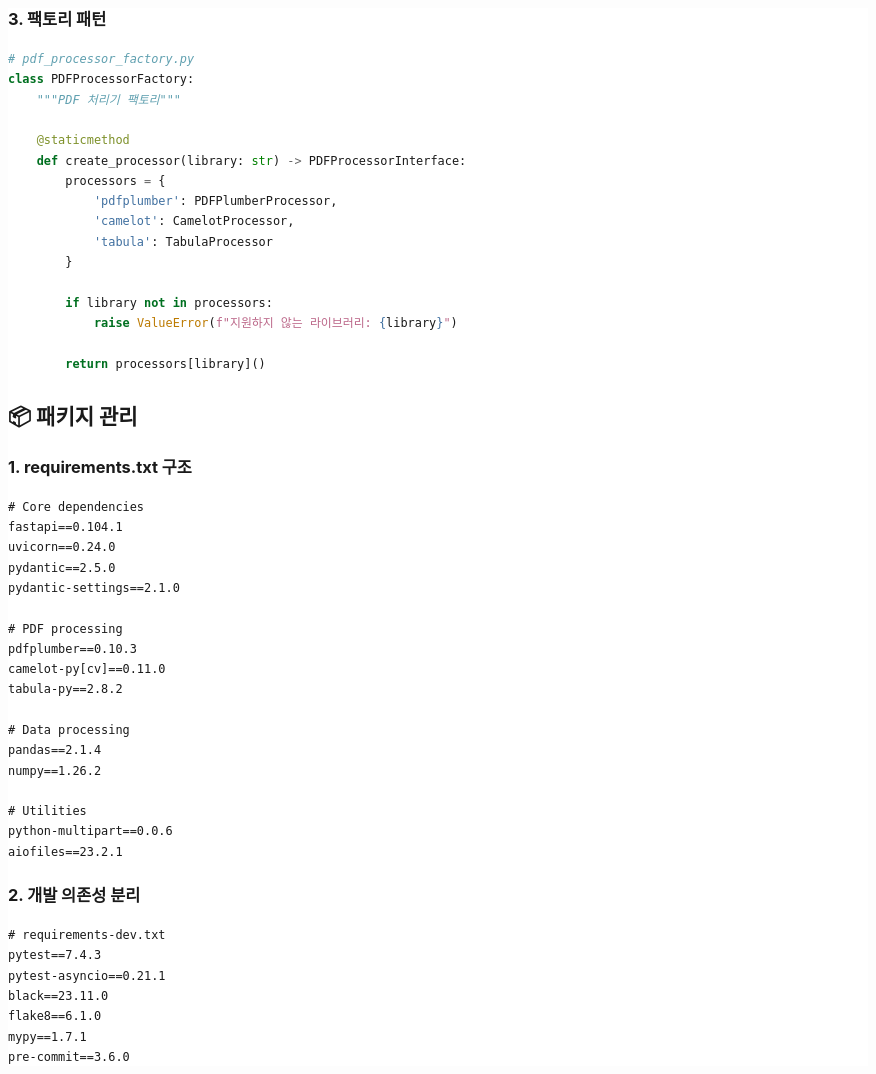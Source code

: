 ### 3. 팩토리 패턴
```python
# pdf_processor_factory.py
class PDFProcessorFactory:
    """PDF 처리기 팩토리"""
    
    @staticmethod
    def create_processor(library: str) -> PDFProcessorInterface:
        processors = {
            'pdfplumber': PDFPlumberProcessor,
            'camelot': CamelotProcessor,
            'tabula': TabulaProcessor
        }
        
        if library not in processors:
            raise ValueError(f"지원하지 않는 라이브러리: {library}")
        
        return processors[library]()
```

## 📦 패키지 관리

### 1. requirements.txt 구조
```txt
# Core dependencies
fastapi==0.104.1
uvicorn==0.24.0
pydantic==2.5.0
pydantic-settings==2.1.0

# PDF processing
pdfplumber==0.10.3
camelot-py[cv]==0.11.0
tabula-py==2.8.2

# Data processing
pandas==2.1.4
numpy==1.26.2

# Utilities
python-multipart==0.0.6
aiofiles==23.2.1
```

### 2. 개발 의존성 분리
```txt
# requirements-dev.txt
pytest==7.4.3
pytest-asyncio==0.21.1
black==23.11.0
flake8==6.1.0
mypy==1.7.1
pre-commit==3.6.0
```
